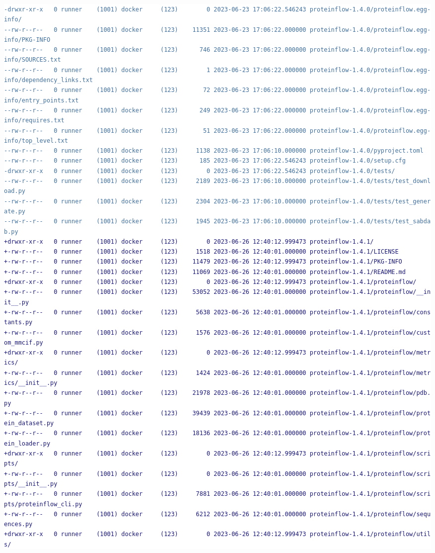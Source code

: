 ```diff
-drwxr-xr-x   0 runner    (1001) docker     (123)        0 2023-06-23 17:06:22.546243 proteinflow-1.4.0/proteinflow.egg-info/
--rw-r--r--   0 runner    (1001) docker     (123)    11351 2023-06-23 17:06:22.000000 proteinflow-1.4.0/proteinflow.egg-info/PKG-INFO
--rw-r--r--   0 runner    (1001) docker     (123)      746 2023-06-23 17:06:22.000000 proteinflow-1.4.0/proteinflow.egg-info/SOURCES.txt
--rw-r--r--   0 runner    (1001) docker     (123)        1 2023-06-23 17:06:22.000000 proteinflow-1.4.0/proteinflow.egg-info/dependency_links.txt
--rw-r--r--   0 runner    (1001) docker     (123)       72 2023-06-23 17:06:22.000000 proteinflow-1.4.0/proteinflow.egg-info/entry_points.txt
--rw-r--r--   0 runner    (1001) docker     (123)      249 2023-06-23 17:06:22.000000 proteinflow-1.4.0/proteinflow.egg-info/requires.txt
--rw-r--r--   0 runner    (1001) docker     (123)       51 2023-06-23 17:06:22.000000 proteinflow-1.4.0/proteinflow.egg-info/top_level.txt
--rw-r--r--   0 runner    (1001) docker     (123)     1138 2023-06-23 17:06:10.000000 proteinflow-1.4.0/pyproject.toml
--rw-r--r--   0 runner    (1001) docker     (123)      185 2023-06-23 17:06:22.546243 proteinflow-1.4.0/setup.cfg
-drwxr-xr-x   0 runner    (1001) docker     (123)        0 2023-06-23 17:06:22.546243 proteinflow-1.4.0/tests/
--rw-r--r--   0 runner    (1001) docker     (123)     2189 2023-06-23 17:06:10.000000 proteinflow-1.4.0/tests/test_download.py
--rw-r--r--   0 runner    (1001) docker     (123)     2304 2023-06-23 17:06:10.000000 proteinflow-1.4.0/tests/test_generate.py
--rw-r--r--   0 runner    (1001) docker     (123)     1945 2023-06-23 17:06:10.000000 proteinflow-1.4.0/tests/test_sabdab.py
+drwxr-xr-x   0 runner    (1001) docker     (123)        0 2023-06-26 12:40:12.999473 proteinflow-1.4.1/
+-rw-r--r--   0 runner    (1001) docker     (123)     1518 2023-06-26 12:40:01.000000 proteinflow-1.4.1/LICENSE
+-rw-r--r--   0 runner    (1001) docker     (123)    11479 2023-06-26 12:40:12.999473 proteinflow-1.4.1/PKG-INFO
+-rw-r--r--   0 runner    (1001) docker     (123)    11069 2023-06-26 12:40:01.000000 proteinflow-1.4.1/README.md
+drwxr-xr-x   0 runner    (1001) docker     (123)        0 2023-06-26 12:40:12.999473 proteinflow-1.4.1/proteinflow/
+-rw-r--r--   0 runner    (1001) docker     (123)    53052 2023-06-26 12:40:01.000000 proteinflow-1.4.1/proteinflow/__init__.py
+-rw-r--r--   0 runner    (1001) docker     (123)     5638 2023-06-26 12:40:01.000000 proteinflow-1.4.1/proteinflow/constants.py
+-rw-r--r--   0 runner    (1001) docker     (123)     1576 2023-06-26 12:40:01.000000 proteinflow-1.4.1/proteinflow/custom_mmcif.py
+drwxr-xr-x   0 runner    (1001) docker     (123)        0 2023-06-26 12:40:12.999473 proteinflow-1.4.1/proteinflow/metrics/
+-rw-r--r--   0 runner    (1001) docker     (123)     1424 2023-06-26 12:40:01.000000 proteinflow-1.4.1/proteinflow/metrics/__init__.py
+-rw-r--r--   0 runner    (1001) docker     (123)    21978 2023-06-26 12:40:01.000000 proteinflow-1.4.1/proteinflow/pdb.py
+-rw-r--r--   0 runner    (1001) docker     (123)    39439 2023-06-26 12:40:01.000000 proteinflow-1.4.1/proteinflow/protein_dataset.py
+-rw-r--r--   0 runner    (1001) docker     (123)    18136 2023-06-26 12:40:01.000000 proteinflow-1.4.1/proteinflow/protein_loader.py
+drwxr-xr-x   0 runner    (1001) docker     (123)        0 2023-06-26 12:40:12.999473 proteinflow-1.4.1/proteinflow/scripts/
+-rw-r--r--   0 runner    (1001) docker     (123)        0 2023-06-26 12:40:01.000000 proteinflow-1.4.1/proteinflow/scripts/__init__.py
+-rw-r--r--   0 runner    (1001) docker     (123)     7881 2023-06-26 12:40:01.000000 proteinflow-1.4.1/proteinflow/scripts/proteinflow_cli.py
+-rw-r--r--   0 runner    (1001) docker     (123)     6212 2023-06-26 12:40:01.000000 proteinflow-1.4.1/proteinflow/sequences.py
+drwxr-xr-x   0 runner    (1001) docker     (123)        0 2023-06-26 12:40:12.999473 proteinflow-1.4.1/proteinflow/utils/
```